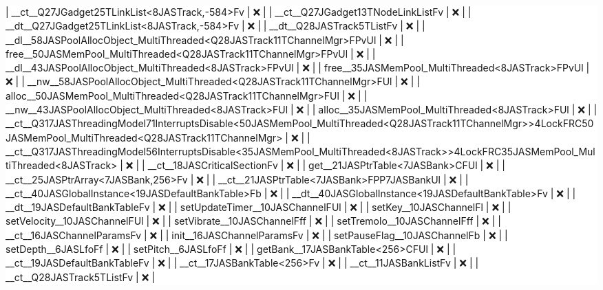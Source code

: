 | __ct__Q27JGadget25TLinkList&lt;8JASTrack,-584&gt;Fv | :x: |
| __ct__Q27JGadget13TNodeLinkListFv | :x: |
| __dt__Q27JGadget25TLinkList&lt;8JASTrack,-584&gt;Fv | :x: |
| __dt__Q28JASTrack5TListFv | :x: |
| __dl__58JASPoolAllocObject_MultiThreaded&lt;Q28JASTrack11TChannelMgr&gt;FPvUl | :x: |
| free__50JASMemPool_MultiThreaded&lt;Q28JASTrack11TChannelMgr&gt;FPvUl | :x: |
| __dl__43JASPoolAllocObject_MultiThreaded&lt;8JASTrack&gt;FPvUl | :x: |
| free__35JASMemPool_MultiThreaded&lt;8JASTrack&gt;FPvUl | :x: |
| __nw__58JASPoolAllocObject_MultiThreaded&lt;Q28JASTrack11TChannelMgr&gt;FUl | :x: |
| alloc__50JASMemPool_MultiThreaded&lt;Q28JASTrack11TChannelMgr&gt;FUl | :x: |
| __nw__43JASPoolAllocObject_MultiThreaded&lt;8JASTrack&gt;FUl | :x: |
| alloc__35JASMemPool_MultiThreaded&lt;8JASTrack&gt;FUl | :x: |
| __ct__Q317JASThreadingModel71InterruptsDisable&lt;50JASMemPool_MultiThreaded&lt;Q28JASTrack11TChannelMgr&gt;&gt;4LockFRC50JASMemPool_MultiThreaded&lt;Q28JASTrack11TChannelMgr&gt; | :x: |
| __ct__Q317JASThreadingModel56InterruptsDisable&lt;35JASMemPool_MultiThreaded&lt;8JASTrack&gt;&gt;4LockFRC35JASMemPool_MultiThreaded&lt;8JASTrack&gt; | :x: |
| __ct__18JASCriticalSectionFv | :x: |
| get__21JASPtrTable&lt;7JASBank&gt;CFUl | :x: |
| __ct__25JASPtrArray&lt;7JASBank,256&gt;Fv | :x: |
| __ct__21JASPtrTable&lt;7JASBank&gt;FPP7JASBankUl | :x: |
| __ct__40JASGlobalInstance&lt;19JASDefaultBankTable&gt;Fb | :x: |
| __dt__40JASGlobalInstance&lt;19JASDefaultBankTable&gt;Fv | :x: |
| __dt__19JASDefaultBankTableFv | :x: |
| setUpdateTimer__10JASChannelFUl | :x: |
| setKey__10JASChannelFl | :x: |
| setVelocity__10JASChannelFUl | :x: |
| setVibrate__10JASChannelFff | :x: |
| setTremolo__10JASChannelFff | :x: |
| __ct__16JASChannelParamsFv | :x: |
| init__16JASChannelParamsFv | :x: |
| setPauseFlag__10JASChannelFb | :x: |
| setDepth__6JASLfoFf | :x: |
| setPitch__6JASLfoFf | :x: |
| getBank__17JASBankTable&lt;256&gt;CFUl | :x: |
| __ct__19JASDefaultBankTableFv | :x: |
| __ct__17JASBankTable&lt;256&gt;Fv | :x: |
| __ct__11JASBankListFv | :x: |
| __ct__Q28JASTrack5TListFv | :x: |
